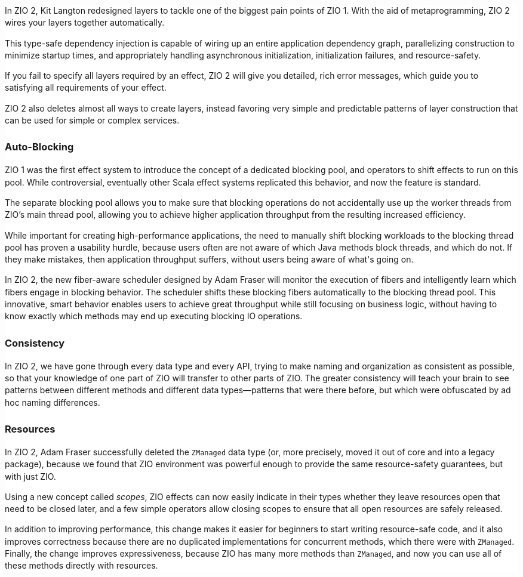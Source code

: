 In ZIO 2, Kit Langton redesigned layers to tackle one of the biggest pain points of ZIO 1. With the aid of metaprogramming, ZIO 2 wires your layers together automatically.

This type-safe dependency injection is capable of wiring up an entire application dependency graph, parallelizing construction to minimize startup times, and appropriately handling asynchronous initialization, initialization failures, and resource-safety.

If you fail to specify all layers required by an effect, ZIO 2 will give you detailed, rich error messages, which guide you to satisfying all requirements of your effect.

ZIO 2 also deletes almost all ways to create layers, instead favoring very simple and predictable patterns of layer construction that can be used for simple or complex services.

### Auto-Blocking

ZIO 1 was the first effect system to introduce the concept of a dedicated blocking pool, and operators to shift effects to run on this pool. While controversial, eventually other Scala effect systems replicated this behavior, and now the feature is standard.

The separate blocking pool allows you to make sure that blocking operations do not accidentally use up the worker threads from ZIO’s main thread pool, allowing you to achieve higher application throughput from the resulting increased efficiency.

While important for creating high-performance applications, the need to manually shift blocking workloads to the blocking thread pool has proven a usability hurdle, because users often are not aware of which Java methods block threads, and which do not. If they make mistakes, then application throughput suffers, without users being aware of what's going on.

In ZIO 2, the new fiber-aware scheduler designed by Adam Fraser will monitor the execution of fibers and intelligently learn which fibers engage in blocking behavior. The scheduler shifts these blocking fibers automatically to the blocking thread pool. This innovative, smart behavior enables users to achieve great throughput while still focusing on business logic, without having to know exactly which methods may end up executing blocking IO operations.

### Consistency

In ZIO 2, we have gone through every data type and every API, trying to make naming and organization as consistent as possible, so that your knowledge of one part of ZIO will transfer to other parts of ZIO. The greater consistency will teach your brain to see patterns between different methods and different data types&mdash;patterns that were there before, but which were obfuscated by ad hoc naming differences.

### Resources

In ZIO 2, Adam Fraser successfully deleted the `ZManaged` data type (or, more precisely, moved it out of core and into a legacy package), because we found that ZIO environment was powerful enough to provide the same resource-safety guarantees, but with just ZIO.

Using a new concept called *scopes*, ZIO effects can now easily indicate in their types whether they leave resources open that need to be closed later, and a few simple operators allow closing scopes to ensure that all open resources are safely released.

In addition to improving performance, this change makes it easier for beginners to start writing resource-safe code, and it also improves correctness because there are no duplicated implementations for concurrent methods, which there were with `ZManaged`. Finally, the change improves expressiveness, because ZIO has many more methods than `ZManaged`, and now you can use all of these methods directly with resources.
